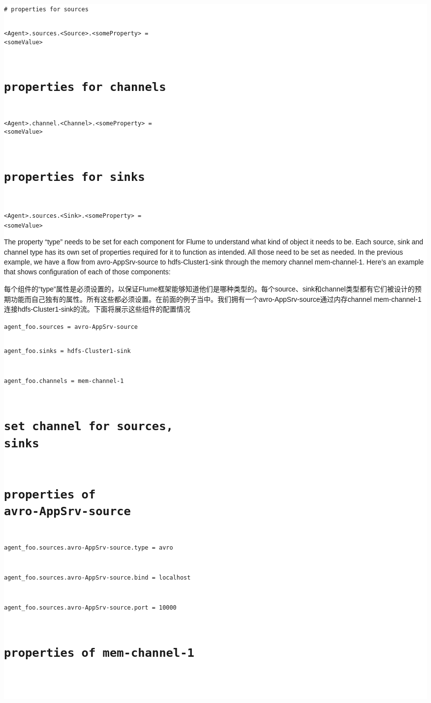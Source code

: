 </p>
<pre><code class="language-sql"># properties for sources

&lt;Agent&gt;.sources.&lt;Source&gt;.&lt;someProperty&gt; = &lt;someValue&gt;

 

# properties for channels

&lt;Agent&gt;.channel.&lt;Channel&gt;.&lt;someProperty&gt; = &lt;someValue&gt;

 

# properties for sinks

&lt;Agent&gt;.sources.&lt;Sink&gt;.&lt;someProperty&gt; = &lt;someValue&gt;</code></pre>
<p></p>
<p style="font-family:verdana, Arial, Helvetica, sans-serif;font-size:14px;">
The property “type” needs to be set for each component for Flume to understand what kind of object it needs to be. Each source, sink and channel type has its own set of properties required for it to function as intended. All those need to be set as needed.
 In the previous example, we have a flow from avro-AppSrv-source to hdfs-Cluster1-sink through the memory channel mem-channel-1. Here’s an example that shows configuration of each of those components:</p>
<p style="font-family:verdana, Arial, Helvetica, sans-serif;font-size:14px;">
<span style="font-family:'宋体';">每个组件的</span>“type”属性是必须设置的，以保证Flume框架能够知道他们是哪种类型的。每个source、sink和channel类型都有它们被设计的预期功能而自己独有的属性。所有这些都必须设置。在前面的例子当中。我们拥有一个avro-AppSrv-source通过内存channel mem-channel-1连接hdfs-Cluster1-sink的流。下面将展示这些组件的配置情况</p>
<p style="font-family:verdana, Arial, Helvetica, sans-serif;font-size:14px;">
</p>
<pre><code class="language-plain">agent_foo.sources = avro-AppSrv-source

agent_foo.sinks = hdfs-Cluster1-sink

agent_foo.channels = mem-channel-1

 

# set channel for sources, sinks

 

# properties of avro-AppSrv-source

agent_foo.sources.avro-AppSrv-source.type = avro

agent_foo.sources.avro-AppSrv-source.bind = localhost

agent_foo.sources.avro-AppSrv-source.port = 10000

 

# properties of mem-channel-1
